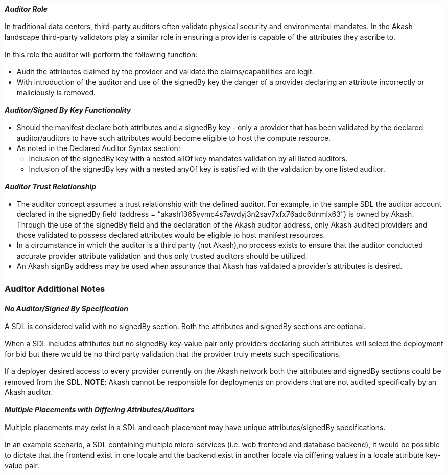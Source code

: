 
_**Auditor Role**_

In traditional data centers, third-party auditors often validate physical security and environmental mandates. In the Akash landscape third-party validators play a similar role in ensuring a provider is capable of the attributes they ascribe to.

In this role the auditor will perform the following function:

*   Audit the attributes claimed by the provider and validate the claims/capabilities are legit.
*   With introduction of the auditor and use of the signedBy key the danger of a provider declaring an attribute incorrectly or maliciously is removed.

_**Auditor/Signed By Key Functionality**_

*   Should the manifest declare both attributes and a signedBy key - only a provider that has been validated by the declared auditor/auditors to have such attributes would become eligible to host the compute resource.
*   As noted in the Declared Auditor Syntax section:
    *    Inclusion of the signedBy key with a nested allOf key mandates validation by all listed auditors.
    *    Inclusion of the signedBy key with a nested anyOf key is satisfied with the validation by one listed auditor.

_**Auditor Trust Relationship**_

*   The auditor concept assumes a trust relationship with the defined auditor. For example, in the sample SDL the auditor account declared in the signedBy field (address = “akash1365yvmc4s7awdyj3n2sav7xfx76adc6dnmlx63”) is owned by Akash. Through the use of the signedBy field and the declaration of the Akash auditor address, only Akash audited providers and those validated to possess declared attributes would be eligible to host manifest resources.
*   In a circumstance in which the auditor is a third party (not Akash),no process exists to ensure that the auditor conducted accurate provider attribute validation and thus only trusted auditors should be utilized.
*   An Akash signBy address may be used when assurance that Akash has validated a provider’s attributes is desired.

### Auditor Additional Notes

_**No Auditor/Signed By Specification**_

A SDL is considered valid with no signedBy section. Both the attributes and signedBy sections are optional.

When a SDL includes attributes but no signedBy key-value pair only providers declaring such attributes will select the deployment for bid but there would be no third party validation that the provider truly meets such specifications.

If a deployer desired access to every provider currently on the Akash network both the attributes and signedBy sections could be removed from the SDL. **NOTE**: Akash cannot be responsible for deployments on providers that are not audited specifically by an Akash auditor.

_**Multiple Placements with Differing Attributes/Auditors**_

Multiple placements may exist in a SDL and each placement may have unique attributes/signedBy specifications.

In an example scenario, a SDL containing multiple micro-services (i.e. web frontend and database backend), it would be possible to dictate that the frontend exist in one locale and the backend exist in another locale via differing values in a locale attribute key-value pair.